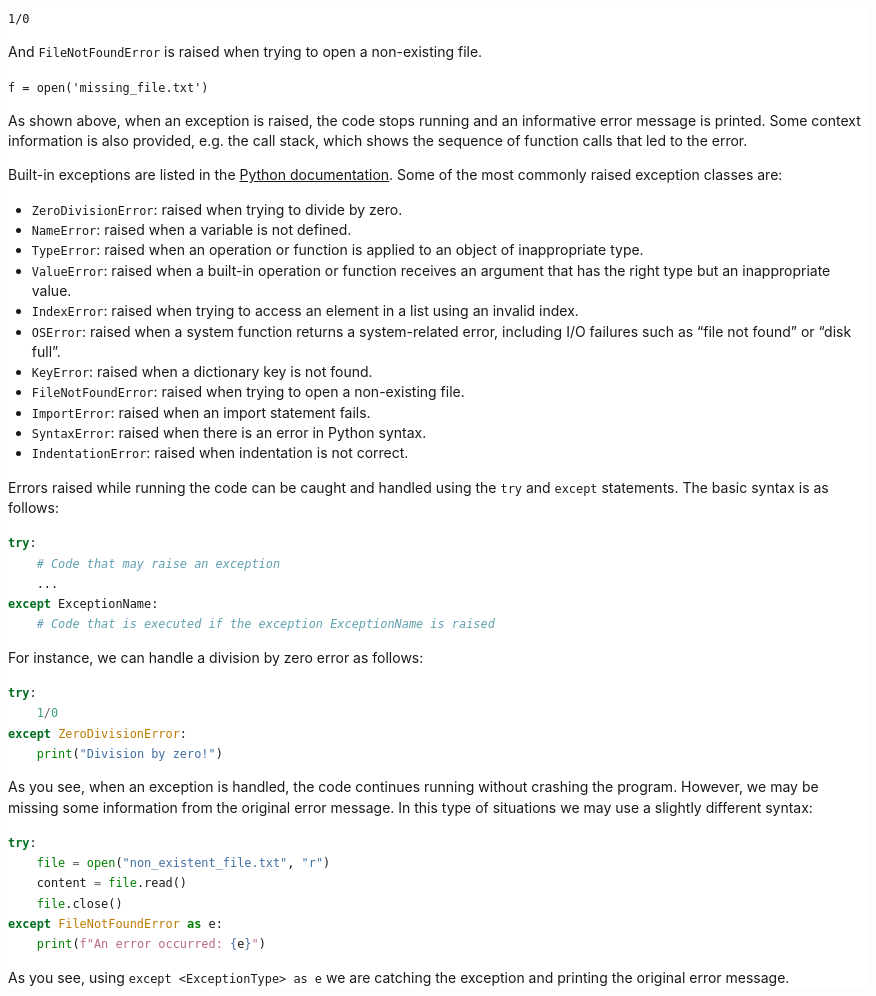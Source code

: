 ```{code-cell} python
1/0
```
And `FileNotFoundError` is raised when trying to open a non-existing file.
```{code-cell} python
f = open('missing_file.txt')
```

As shown above, when an exception is raised, the code stops running and an informative error 
message is printed. 
Some context information is also provided, e.g. the call stack, which shows
the sequence of function calls that led to the error.

Built-in exceptions are listed in the [Python documentation](https://docs.python.org/3/library/exceptions.html#bltin-exceptions).
Some of the most commonly raised exception classes are:

- `ZeroDivisionError`: raised when trying to divide by zero.
- `NameError`: raised when a variable is not defined.
- `TypeError`: raised when an operation or function is applied to an object of inappropriate type.
- `ValueError`: raised when a built-in operation or function receives an argument that has the 
   right type but an inappropriate value.
- `IndexError`: raised when trying to access an element in a list using an invalid index.
- `OSError`: raised when a system function returns a system-related error, including I/O failures such as “file not found” or “disk full”.
- `KeyError`: raised when a dictionary key is not found.
- `FileNotFoundError`: raised when trying to open a non-existing file.
- `ImportError`: raised when an import statement fails.
- `SyntaxError`: raised when there is an error in Python syntax.
- `IndentationError`: raised when indentation is not correct.

Errors raised while running the code can be caught and handled using the `try` and `except` statements.
The basic syntax is as follows:

```python
try:
    # Code that may raise an exception
    ...
except ExceptionName:
    # Code that is executed if the exception ExceptionName is raised
```

For instance, we can handle a division by zero error as follows:

```python
try:
    1/0
except ZeroDivisionError:
    print("Division by zero!")
```

As you see, when an exception is handled, the code continues running
without crashing the program.
However, we may be missing some information from the original error message.
In this type of situations we may use a slightly different syntax:
```python
try:
    file = open("non_existent_file.txt", "r")
    content = file.read()
    file.close()
except FileNotFoundError as e:
    print(f"An error occurred: {e}")
```
As you see, using `except <ExceptionType> as e` we are catching the exception and 
printing the original error message.
